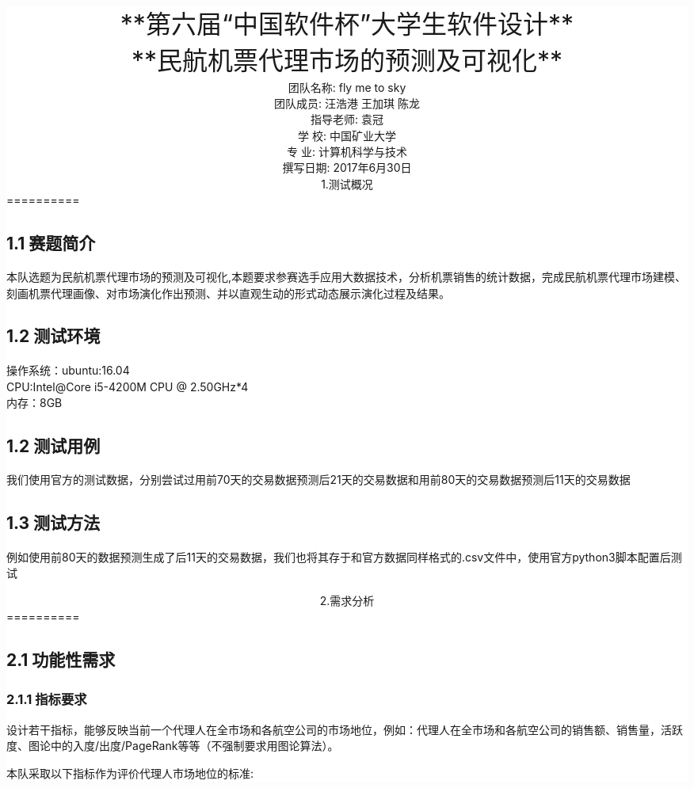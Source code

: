 <center>  
<font size=6>**第六届“中国软件杯”大学生软件设计**</font>
</center>
<center>
<font size=6>**民航机票代理市场的预测及可视化**</font>  
</center>
   <center>团队名称:  fly me to sky</center>

   <center>团队成员:  汪浩港 王加琪 陈龙</center>

   <center>指导老师:  袁冠</center>

   <center>学 校:  中国矿业大学</center>

   <center>专 业:  计算机科学与技术</center>

   <center>撰写日期:  2017年6月30日</center>






<center>1.测试概况</center>
==========

1.1 赛题简介
------------

本队选题为民航机票代理市场的预测及可视化,本题要求参赛选手应用大数据技术，分析机票销售的统计数据，完成民航机票代理市场建模、刻画机票代理画像、对市场演化作出预测、并以直观生动的形式动态展示演化过程及结果。

1.2 测试环境
----------------

操作系统：ubuntu:16.04  
CPU:Intel@Core i5-4200M CPU @ 2.50GHz*4  
内存：8GB

1.2 测试用例
----------------

我们使用官方的测试数据，分别尝试过用前70天的交易数据预测后21天的交易数据和用前80天的交易数据预测后11天的交易数据

1.3 测试方法
----------------
例如使用前80天的数据预测生成了后11天的交易数据，我们也将其存于和官方数据同样格式的.csv文件中，使用官方python3脚本配置后测试

<center>2.需求分析</center>
==========

2.1 功能性需求
--------------

### 2.1.1 指标要求

设计若干指标，能够反映当前一个代理人在全市场和各航空公司的市场地位，例如：代理人在全市场和各航空公司的销售额、销售量，活跃度、图论中的入度/出度/PageRank等等（不强制要求用图论算法）。

本队采取以下指标作为评价代理人市场地位的标准:
